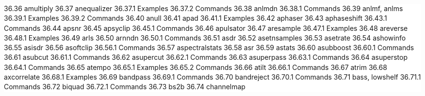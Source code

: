 36.36 amultiply
36.37 anequalizer
36.37.1 Examples
36.37.2 Commands
36.38 anlmdn
36.38.1 Commands
36.39 anlmf, anlms
36.39.1 Examples
36.39.2 Commands
36.40 anull
36.41 apad
36.41.1 Examples
36.42 aphaser
36.43 aphaseshift
36.43.1 Commands
36.44 apsnr
36.45 apsyclip
36.45.1 Commands
36.46 apulsator
36.47 aresample
36.47.1 Examples
36.48 areverse
36.48.1 Examples
36.49 arls
36.50 arnndn
36.50.1 Commands
36.51 asdr
36.52 asetnsamples
36.53 asetrate
36.54 ashowinfo
36.55 asisdr
36.56 asoftclip
36.56.1 Commands
36.57 aspectralstats
36.58 asr
36.59 astats
36.60 asubboost
36.60.1 Commands
36.61 asubcut
36.61.1 Commands
36.62 asupercut
36.62.1 Commands
36.63 asuperpass
36.63.1 Commands
36.64 asuperstop
36.64.1 Commands
36.65 atempo
36.65.1 Examples
36.65.2 Commands
36.66 atilt
36.66.1 Commands
36.67 atrim
36.68 axcorrelate
36.68.1 Examples
36.69 bandpass
36.69.1 Commands
36.70 bandreject
36.70.1 Commands
36.71 bass, lowshelf
36.71.1 Commands
36.72 biquad
36.72.1 Commands
36.73 bs2b
36.74 channelmap
